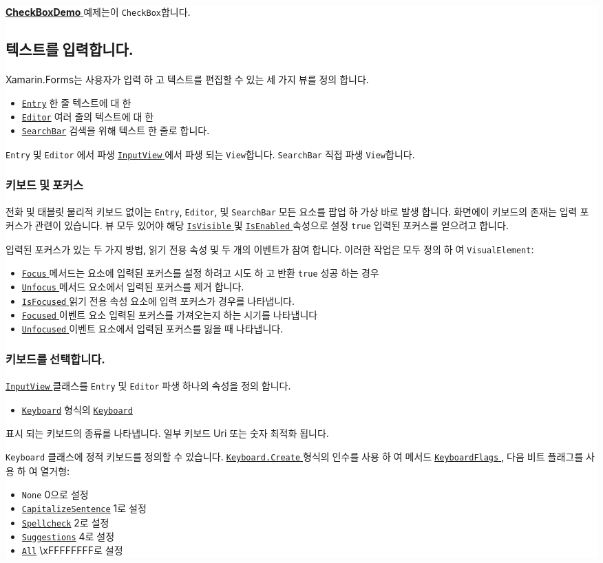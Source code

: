 [ **CheckBoxDemo** ](https://github.com/xamarin/xamarin-forms-book-samples/tree/master/Chapter15/CheckBoxDemo) 예제는이 `CheckBox`합니다.

## <a name="typing-text"></a>텍스트를 입력합니다.

Xamarin.Forms는 사용자가 입력 하 고 텍스트를 편집할 수 있는 세 가지 뷰를 정의 합니다.

- [`Entry`](https://developer.xamarin.com/api/type/Xamarin.Forms.Entry/) 한 줄 텍스트에 대 한
- [`Editor`](https://developer.xamarin.com/api/type/Xamarin.Forms.Editor/) 여러 줄의 텍스트에 대 한
- [`SearchBar`](https://developer.xamarin.com/api/type/Xamarin.Forms.SearchBar/) 검색을 위해 텍스트 한 줄로 합니다.

`Entry` 및 `Editor` 에서 파생 [ `InputView` ](https://developer.xamarin.com/api/type/Xamarin.Forms.InputView/)에서 파생 되는 `View`합니다. `SearchBar` 직접 파생 `View`합니다.

### <a name="keyboard-and-focus"></a>키보드 및 포커스

전화 및 태블릿 물리적 키보드 없이는 `Entry`, `Editor`, 및 `SearchBar` 모든 요소를 팝업 하 가상 바로 발생 합니다. 화면에이 키보드의 존재는 입력 포커스가 관련이 있습니다. 뷰 모두 있어야 해당 [ `IsVisible` ](https://developer.xamarin.com/api/property/Xamarin.Forms.VisualElement.IsVisible/) 및 [ `IsEnabled` ](https://developer.xamarin.com/api/property/Xamarin.Forms.VisualElement.IsEnabled/) 속성으로 설정 `true` 입력된 포커스를 얻으려고 합니다.

입력된 포커스가 있는 두 가지 방법, 읽기 전용 속성 및 두 개의 이벤트가 참여 합니다. 이러한 작업은 모두 정의 하 여 `VisualElement`:

- [ `Focus` ](https://developer.xamarin.com/api/member/Xamarin.Forms.VisualElement.Focus()/) 메서드는 요소에 입력된 포커스를 설정 하려고 시도 하 고 반환 `true` 성공 하는 경우
- [ `Unfocus` ](https://developer.xamarin.com/api/member/Xamarin.Forms.VisualElement.Unfocus()/) 메서드 요소에서 입력된 포커스를 제거 합니다.
- [ `IsFocused` ](https://developer.xamarin.com/api/property/Xamarin.Forms.VisualElement.IsFocused/) 읽기 전용 속성 요소에 입력 포커스가 경우를 나타냅니다.
- [ `Focused` ](https://developer.xamarin.com/api/event/Xamarin.Forms.VisualElement.Focused/) 이벤트 요소 입력된 포커스를 가져오는지 하는 시기를 나타냅니다
- [ `Unfocused` ](https://developer.xamarin.com/api/event/Xamarin.Forms.VisualElement.Unfocused/) 이벤트 요소에서 입력된 포커스를 잃을 때 나타냅니다.

### <a name="choosing-the-keyboard"></a>키보드를 선택합니다.

[ `InputView` ](https://developer.xamarin.com/api/type/Xamarin.Forms.InputView/) 클래스를 `Entry` 및 `Editor` 파생 하나의 속성을 정의 합니다.

- [`Keyboard`](https://developer.xamarin.com/api/property/Xamarin.Forms.InputView.Keyboard/) 형식의 [`Keyboard`](https://developer.xamarin.com/api/type/Xamarin.Forms.Keyboard/)

표시 되는 키보드의 종류를 나타냅니다. 일부 키보드 Uri 또는 숫자 최적화 됩니다.

`Keyboard` 클래스에 정적 키보드를 정의할 수 있습니다. [ `Keyboard.Create` ](https://developer.xamarin.com/api/member/Xamarin.Forms.Keyboard.Create/p/Xamarin.Forms.KeyboardFlags/) 형식의 인수를 사용 하 여 메서드 [ `KeyboardFlags` ](https://developer.xamarin.com/api/type/Xamarin.Forms.KeyboardFlags/), 다음 비트 플래그를 사용 하 여 열거형:

- `None` 0으로 설정
- [`CapitalizeSentence`](https://developer.xamarin.com/api/field/Xamarin.Forms.KeyboardFlags.CapitalizeSentence/) 1로 설정
- [`Spellcheck`](https://developer.xamarin.com/api/field/Xamarin.Forms.KeyboardFlags.Spellcheck/) 2로 설정
- [`Suggestions`](https://developer.xamarin.com/api/field/Xamarin.Forms.KeyboardFlags.Suggestions/) 4로 설정
- [`All`](https://developer.xamarin.com/api/field/Xamarin.Forms.KeyboardFlags.All/) \xFFFFFFFF로 설정
